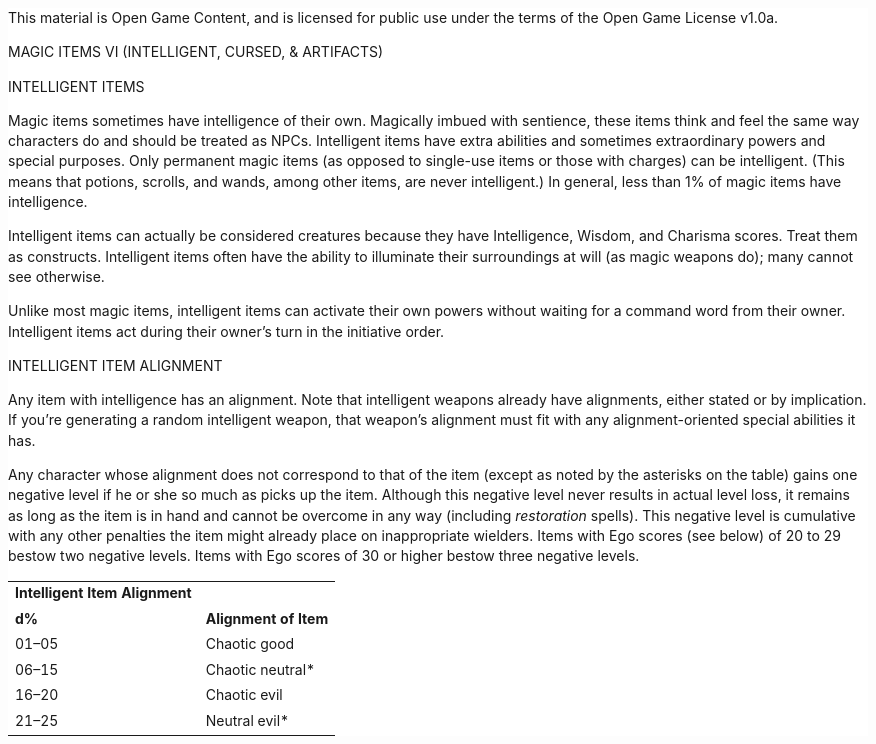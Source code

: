 This material is Open Game Content, and is licensed for public use under
the terms of the Open Game License v1.0a.

MAGIC ITEMS VI (INTELLIGENT, CURSED, & ARTIFACTS)

INTELLIGENT ITEMS

Magic items sometimes have intelligence of their own. Magically imbued
with sentience, these items think and feel the same way characters do
and should be treated as NPCs. Intelligent items have extra abilities
and sometimes extraordinary powers and special purposes. Only permanent
magic items (as opposed to single-use items or those with charges) can
be intelligent. (This means that potions, scrolls, and wands, among
other items, are never intelligent.) In general, less than 1% of magic
items have intelligence.

Intelligent items can actually be considered creatures because they have
Intelligence, Wisdom, and Charisma scores. Treat them as constructs.
Intelligent items often have the ability to illuminate their
surroundings at will (as magic weapons do); many cannot see otherwise.

Unlike most magic items, intelligent items can activate their own powers
without waiting for a command word from their owner. Intelligent items
act during their owner’s turn in the initiative order.

INTELLIGENT ITEM ALIGNMENT

Any item with intelligence has an alignment. Note that intelligent
weapons already have alignments, either stated or by implication. If
you’re generating a random intelligent weapon, that weapon’s alignment
must fit with any alignment-oriented special abilities it has.

Any character whose alignment does not correspond to that of the item
(except as noted by the asterisks on the table) gains one negative level
if he or she so much as picks up the item. Although this negative level
never results in actual level loss, it remains as long as the item is in
hand and cannot be overcome in any way (including *restoration* spells).
This negative level is cumulative with any other penalties the item
might already place on inappropriate wielders. Items with Ego scores
(see below) of 20 to 29 bestow two negative levels. Items with Ego
scores of 30 or higher bestow three negative levels.

<table>
<tbody>
<tr class="odd">
<td><strong>Intelligent Item Alignment</strong></td>
<td></td>
</tr>
<tr class="even">
<td><strong>d%</strong></td>
<td><strong>Alignment of Item</strong></td>
</tr>
<tr class="odd">
<td>01–05</td>
<td>Chaotic good</td>
</tr>
<tr class="even">
<td>06–15</td>
<td>Chaotic neutral*</td>
</tr>
<tr class="odd">
<td>16–20</td>
<td>Chaotic evil</td>
</tr>
<tr class="even">
<td>21–25</td>
<td>Neutral evil*</td>
</tr>
